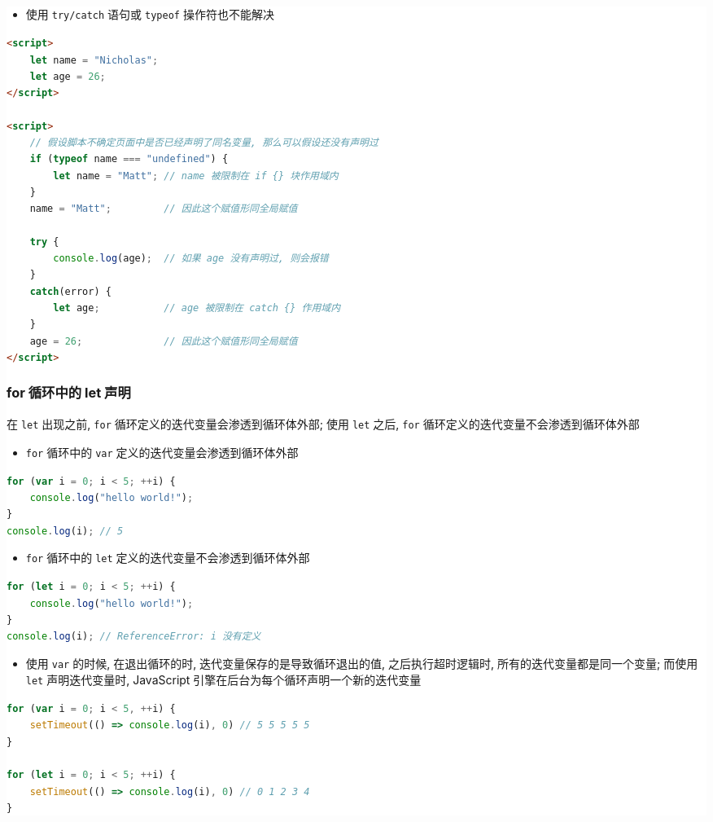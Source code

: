 * 使用 `try/catch` 语句或 `typeof` 操作符也不能解决

```html
<script>
    let name = "Nicholas";
    let age = 26;
</script>

<script>
    // 假设脚本不确定页面中是否已经声明了同名变量, 那么可以假设还没有声明过
    if (typeof name === "undefined") {
        let name = "Matt"; // name 被限制在 if {} 块作用域内
    }
    name = "Matt";         // 因此这个赋值形同全局赋值
    
    try {
        console.log(age);  // 如果 age 没有声明过, 则会报错
    }
    catch(error) {
        let age;           // age 被限制在 catch {} 作用域内
    }
    age = 26;              // 因此这个赋值形同全局赋值
</script>
```

### for 循环中的 let 声明

在 `let` 出现之前, `for` 循环定义的迭代变量会渗透到循环体外部; 
使用 `let` 之后, `for` 循环定义的迭代变量不会渗透到循环体外部

* `for` 循环中的 `var` 定义的迭代变量会渗透到循环体外部

```js
for (var i = 0; i < 5; ++i) {
    console.log("hello world!");
}
console.log(i); // 5
```

* `for` 循环中的 `let` 定义的迭代变量不会渗透到循环体外部

```js
for (let i = 0; i < 5; ++i) {
    console.log("hello world!");
}
console.log(i); // ReferenceError: i 没有定义
```

* 使用 `var` 的时候, 在退出循环的时, 迭代变量保存的是导致循环退出的值, 
  之后执行超时逻辑时, 所有的迭代变量都是同一个变量; 
  而使用 `let` 声明迭代变量时, JavaScript 引擎在后台为每个循环声明一个新的迭代变量

```js
for (var i = 0; i < 5, ++i) {
    setTimeout(() => console.log(i), 0) // 5 5 5 5 5
}

for (let i = 0; i < 5; ++i) {
    setTimeout(() => console.log(i), 0) // 0 1 2 3 4
}
```
